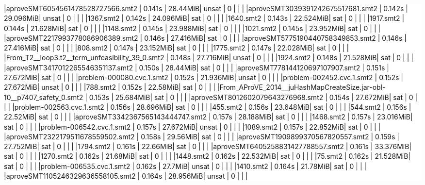 |aproveSMT6054561478528727566.smt2                            |    0.141s | 28.44MiB| unsat | 0 |  |  |
|aproveSMT3039391242675517681.smt2                            |    0.142s | 29.096MiB| unsat | 0 |  |  |
|1367.smt2                                                    |    0.142s | 24.096MiB| sat | 0 |  |  |
|1640.smt2                                                    |    0.143s | 22.524MiB| sat | 0 |  |  |
|1917.smt2                                                    |    0.144s | 21.628MiB| sat | 0 |  |  |
|1148.smt2                                                    |    0.145s | 23.988MiB| sat | 0 |  |  |
|1021.smt2                                                    |    0.145s | 23.952MiB| sat | 0 |  |  |
|aproveSMT2217993778086906389.smt2                            |    0.146s | 27.416MiB| sat | 0 |  |  |
|aproveSMT5775190440758349853.smt2                            |    0.146s | 27.416MiB| sat | 0 |  |  |
|808.smt2                                                     |    0.147s | 23.152MiB| sat | 0 |  |  |
|1775.smt2                                                    |    0.147s | 22.028MiB| sat | 0 |  |  |
|From_T2__loop3.t2__term_unfeasibility_39_0.smt2              |    0.148s | 27.716MiB| unsat | 0 |  |  |
|1924.smt2                                                    |    0.148s | 21.528MiB| sat | 0 |  |  |
|aproveSMT3417012265546351137.smt2                            |    0.150s | 28.44MiB| sat | 0 |  |  |
|aproveSMT778144120697107907.smt2                             |    0.151s | 27.672MiB| sat | 0 |  |  |
|problem-000080.cvc.1.smt2                                    |    0.152s | 21.936MiB| unsat | 0 |  |  |
|problem-002452.cvc.1.smt2                                    |    0.152s | 27.672MiB| unsat | 0 |  |  |
|788.smt2                                                     |    0.152s | 22.58MiB| sat | 0 |  |  |
|From_AProVE_2014__juHashMapCreateSize.jar-obl-10__p7407_safety_0.smt2 |    0.153s | 25.684MiB| sat | 0 |  |  |
|aproveSMT8012602079643276968.smt2                            |    0.154s | 27.672MiB| sat | 0 |  |  |
|problem-002563.cvc.1.smt2                                    |    0.156s | 28.696MiB| sat | 0 |  |  |
|455.smt2                                                     |    0.156s | 23.648MiB| sat | 0 |  |  |
|544.smt2                                                     |    0.156s | 22.52MiB| sat | 0 |  |  |
|aproveSMT3342367565143444747.smt2                            |    0.157s | 28.188MiB| sat | 0 |  |  |
|1468.smt2                                                    |    0.157s | 23.016MiB| sat | 0 |  |  |
|problem-006542.cvc.1.smt2                                    |    0.157s | 27.672MiB| unsat | 0 |  |  |
|1089.smt2                                                    |    0.157s | 22.852MiB| sat | 0 |  |  |
|aproveSMT2322179511678559502.smt2                            |    0.158s | 29.56MiB| sat | 0 |  |  |
|aproveSMT1909899370567820557.smt2                            |    0.159s | 27.752MiB| sat | 0 |  |  |
|1794.smt2                                                    |    0.161s | 22.66MiB| sat | 0 |  |  |
|aproveSMT6405258831427788557.smt2                            |    0.161s | 33.376MiB| sat | 0 |  |  |
|1270.smt2                                                    |    0.162s | 21.68MiB| sat | 0 |  |  |
|1448.smt2                                                    |    0.162s | 22.532MiB| sat | 0 |  |  |
|75.smt2                                                      |    0.162s | 21.528MiB| sat | 0 |  |  |
|problem-006535.cvc.1.smt2                                    |    0.162s | 27.7MiB| unsat | 0 |  |  |
|1410.smt2                                                    |    0.164s | 21.78MiB| sat | 0 |  |  |
|aproveSMT1105246329636558105.smt2                            |    0.164s | 28.956MiB| unsat | 0 |  |  |